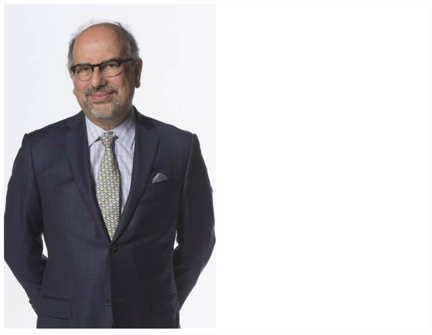 <img src="../assets/3.%E6%9E%81%E7%AE%80%E8%B0%88%E5%88%A4%E8%AF%BE/resize,w_2560,m_lfit-20241215140716132.jpeg" alt="Barry" width="50%" />
